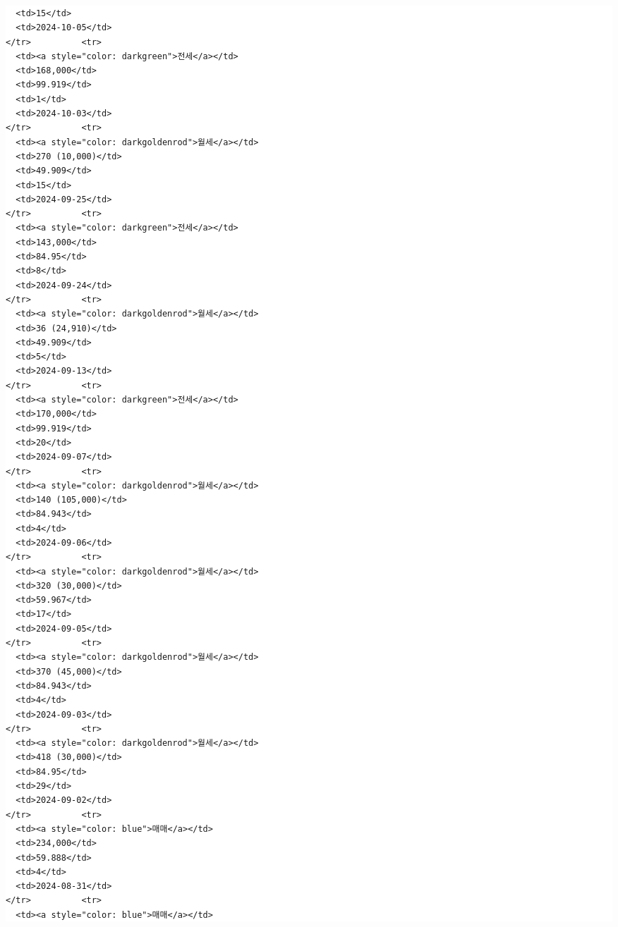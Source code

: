       <td>15</td>
      <td>2024-10-05</td>
    </tr>          <tr>
      <td><a style="color: darkgreen">전세</a></td>
      <td>168,000</td>
      <td>99.919</td>
      <td>1</td>
      <td>2024-10-03</td>
    </tr>          <tr>
      <td><a style="color: darkgoldenrod">월세</a></td>
      <td>270 (10,000)</td>
      <td>49.909</td>
      <td>15</td>
      <td>2024-09-25</td>
    </tr>          <tr>
      <td><a style="color: darkgreen">전세</a></td>
      <td>143,000</td>
      <td>84.95</td>
      <td>8</td>
      <td>2024-09-24</td>
    </tr>          <tr>
      <td><a style="color: darkgoldenrod">월세</a></td>
      <td>36 (24,910)</td>
      <td>49.909</td>
      <td>5</td>
      <td>2024-09-13</td>
    </tr>          <tr>
      <td><a style="color: darkgreen">전세</a></td>
      <td>170,000</td>
      <td>99.919</td>
      <td>20</td>
      <td>2024-09-07</td>
    </tr>          <tr>
      <td><a style="color: darkgoldenrod">월세</a></td>
      <td>140 (105,000)</td>
      <td>84.943</td>
      <td>4</td>
      <td>2024-09-06</td>
    </tr>          <tr>
      <td><a style="color: darkgoldenrod">월세</a></td>
      <td>320 (30,000)</td>
      <td>59.967</td>
      <td>17</td>
      <td>2024-09-05</td>
    </tr>          <tr>
      <td><a style="color: darkgoldenrod">월세</a></td>
      <td>370 (45,000)</td>
      <td>84.943</td>
      <td>4</td>
      <td>2024-09-03</td>
    </tr>          <tr>
      <td><a style="color: darkgoldenrod">월세</a></td>
      <td>418 (30,000)</td>
      <td>84.95</td>
      <td>29</td>
      <td>2024-09-02</td>
    </tr>          <tr>
      <td><a style="color: blue">매매</a></td>
      <td>234,000</td>
      <td>59.888</td>
      <td>4</td>
      <td>2024-08-31</td>
    </tr>          <tr>
      <td><a style="color: blue">매매</a></td>